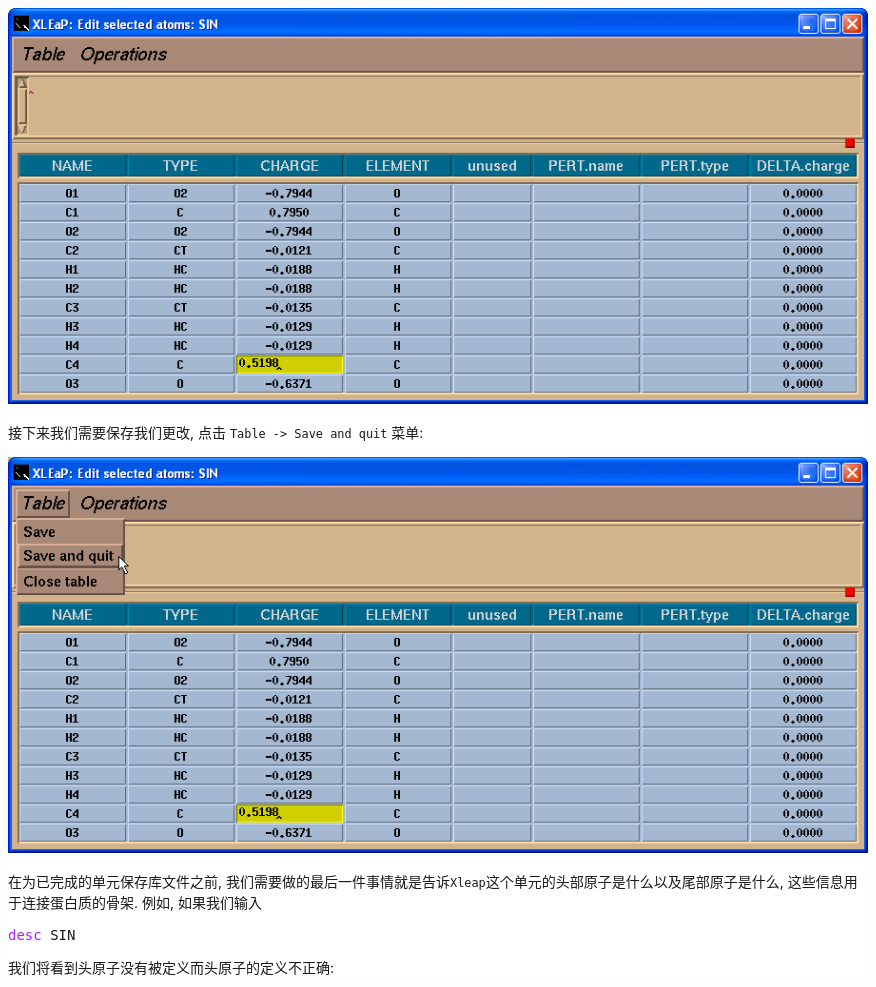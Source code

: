![](/amber/1cgh/table-sin-change-charge.gif)

接下来我们需要保存我们更改, 点击 `Table -> Save and quit` 菜单:

![](/amber/1cgh/table-sin-save-changes.gif)

在为已完成的单元保存库文件之前, 我们需要做的最后一件事情就是告诉`Xleap`这个单元的头部原子是什么以及尾部原子是什么, 这些信息用于连接蛋白质的骨架. 例如, 如果我们输入

<div class="highlight"><pre style="line-height:125%"><span style="color:#A2F">desc</span> SIN
</pre></div>

我们将看到头原子没有被定义而头原子的定义不正确:
